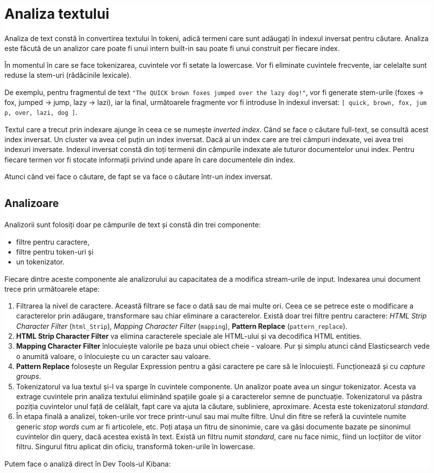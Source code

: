 # Analiza textului

Analiza de text constă în convertirea textului în tokeni, adică termeni care sunt adăugați în indexul inversat pentru căutare. Analiza este făcută de un analizor care poate fi unui intern built-in sau poate fi unui construit per fiecare index.

În momentul în care se face tokenizarea, cuvintele vor fi setate la lowercase. Vor fi eliminate cuvintele frecvente, iar celelalte sunt reduse la stem-uri (rădăcinile lexicale).

De exemplu, pentru fragmentul de text `"The QUICK brown foxes jumped over the lazy dog!"`, vor fi generate stem-urile (foxes → fox, jumped → jump, lazy → lazi), iar la final, următoarele fragmente vor fi introduse în indexul inversat: `[ quick, brown, fox, jump, over, lazi, dog ]`.

Textul care a trecut prin indexare ajunge în ceea ce se numește *inverted index*. Când se face o căutare full-text, se consultă acest index inversat. Un cluster va avea cel puțin un index inversat. Dacă ai un index care are trei câmpuri indexate, vei avea trei indexuri inversate. Indexul inversat constă din toți termenii din câmpurile indexate ale tuturor documentelor unui index. Pentru fiecare termen vor fi stocate informații privind unde apare în care documentele din index.

Atunci când vei face o căutare, de fapt se va face o căutare într-un index inversat.

## Analizoare

Analizorii sunt folosiți doar pe câmpurile de text și constă din trei componente:

- filtre pentru caractere,
- filtre pentru token-uri și
- un tokenizator.

Fiecare dintre aceste componente ale analizorului au capacitatea de a modifica stream-urile de input. Indexarea unui document trece prin următoarele etape:

1) Filtrarea la nivel de caractere. Această filtrare se face o dată sau de mai multe ori. Ceea ce se petrece este o modificare a caracterelor prin adăugare, transformare sau chiar eliminare a caracterelor. Există doar trei filtre pentru caractere: *HTML Strip Character Filter* (`html_Strip`), *Mapping Character Filter* (`mapping`), **Pattern Replace** (`pattern_replace`).
  1) **HTML Strip Character Filter** va elimina caracterele speciale ale HTML-ului și va decodifica HTML entities.
  2) **Mapping Character Filter** înlocuiește valorile pe baza unui obiect cheie - valoare. Pur și simplu atunci când Elasticsearch vede o anumită valoare, o înlocuiește cu un caracter sau valoare.
  3) **Pattern Replace** folosește un Regular Expression pentru a găsi caractere pe care să le înlocuiești. Funcționează și cu *capture groups*.
2) Tokenizatorul va lua textul și-l va sparge în cuvintele componente. Un analizor poate avea un singur tokenizator. Acesta va extrage cuvintele prin analiza textului eliminând spațiile goale și a caracterelor semne de punctuație. Tokenizatorul va păstra poziția cuvintelor unul față de celălalt, fapt care va ajuta la căutare, subliniere, aproximare. Acesta este tokenizatorul *standard*.
3) În etapa finală a analizei, token-urile vor trece printr-unul sau mai multe filtre. Unul din fitre se referă la cuvintele numite generic *stop words* cum ar fi articolele, etc. Poți atașa un fitru de sinonimie, care va găsi documente bazate pe sinonimul cuvintelor din query, dacă acestea există în text. Există un filtru numit *standard*, care nu face nimic, fiind un locțiitor de viitor filtru. Singurul fitru aplicat din oficiu, transformă token-urile în lowercase.

Putem face o analiză direct în Dev Tools-ul Kibana:
